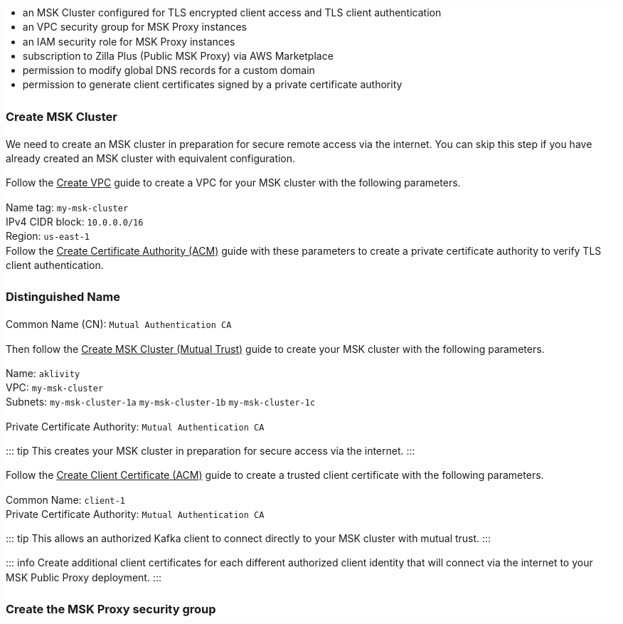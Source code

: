 * an MSK Cluster configured for TLS encrypted client access and TLS client authentication
* an VPC security group for MSK Proxy instances
* an IAM security role for MSK Proxy instances
* subscription to Zilla Plus (Public MSK Proxy) via AWS Marketplace
* permission to modify global DNS records for a custom domain
* permission to generate client certificates signed by a private certificate authority

### Create MSK Cluster

We need to create an MSK cluster in preparation for secure remote access via the internet. You can skip this step if you have already created an MSK cluster with equivalent configuration.

Follow the [Create VPC](../../reference/amazon-msk/create-vpc.md) guide to create a VPC for your MSK cluster with the following parameters.

Name tag: `my-msk-cluster`\
IPv4 CIDR block: `10.0.0.0/16`\
Region: `us-east-1`\
Follow the [Create Certificate Authority (ACM)](../../reference/amazon-msk/create-certificate-authority-acm.md) guide with these parameters to create a private certificate authority to verify TLS client authentication.

### Distinguished Name

Common Name (CN): `Mutual Authentication CA`

Then follow the [Create MSK Cluster (Mutual Trust)](../../reference/amazon-msk/create-msk-cluster-mutual-trust.md) guide to create your MSK cluster with the following parameters.

Name: `aklivity`\
VPC: `my-msk-cluster`\
Subnets: `my-msk-cluster-1a` `my-msk-cluster-1b` `my-msk-cluster-1c`

Private Certificate Authority: `Mutual Authentication CA`

::: tip
This creates your MSK cluster in preparation for secure access via the internet.
:::

Follow the [Create Client Certificate (ACM)](../../reference/amazon-msk/create-client-certificate-acm.md) guide to create a trusted client certificate with the following parameters.

Common Name: `client-1`\
Private Certificate Authority: `Mutual Authentication CA`

::: tip
This allows an authorized Kafka client to connect directly to your MSK cluster with mutual trust.
:::

::: info
Create additional client certificates for each different authorized client identity that will connect via the internet to your MSK Public Proxy deployment.
:::

### Create the MSK Proxy security group
